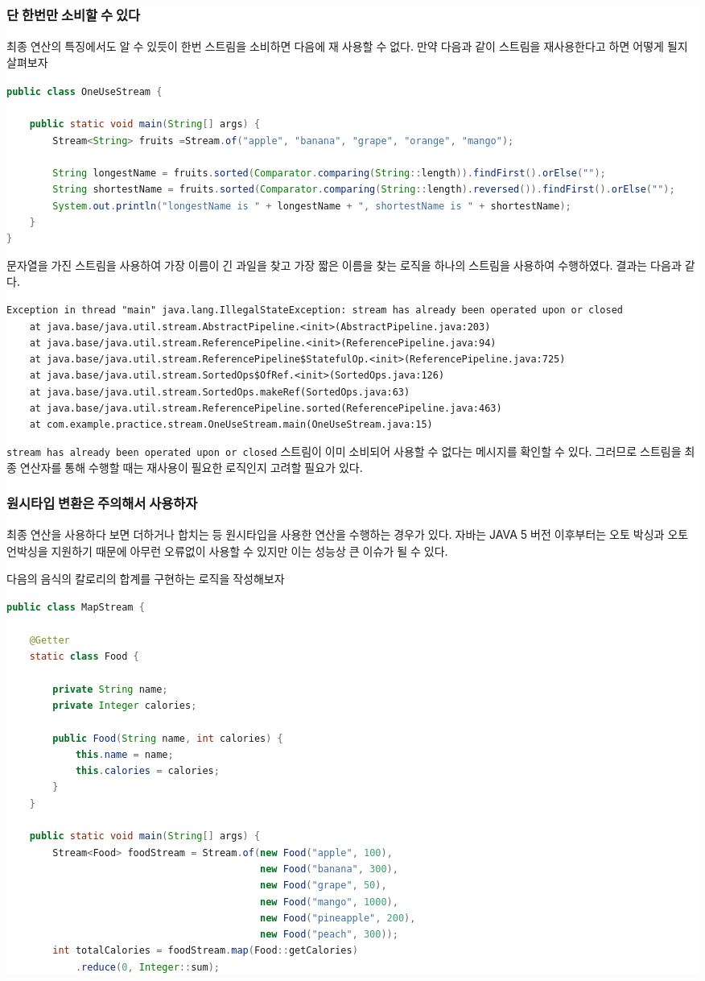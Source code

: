 ### 단 한번만 소비할 수 있다

최종 연산의 특징에서도 알 수 있듯이 한번 스트림을 소비하면 다음에 재 사용할 수 없다. 만약 다음과 같이 스트림을 재사용한다고 하면 어떻게 될지 살펴보자

```java
public class OneUseStream {

    public static void main(String[] args) {
        Stream<String> fruits =Stream.of("apple", "banana", "grape", "orange", "mango");

        String longestName = fruits.sorted(Comparator.comparing(String::length)).findFirst().orElse("");
        String shortestName = fruits.sorted(Comparator.comparing(String::length).reversed()).findFirst().orElse("");
        System.out.println("longestName is " + longestName + ", shortestName is " + shortestName);
    }
}
```

문자열을 가진 스트림을 사용하여 가장 이름이 긴 과일을 찾고 가장 짧은 이름을 찾는 로직을 하나의 스트림을 사용하여 수행하였다. 결과는 다음과 같다.

```
Exception in thread "main" java.lang.IllegalStateException: stream has already been operated upon or closed
	at java.base/java.util.stream.AbstractPipeline.<init>(AbstractPipeline.java:203)
	at java.base/java.util.stream.ReferencePipeline.<init>(ReferencePipeline.java:94)
	at java.base/java.util.stream.ReferencePipeline$StatefulOp.<init>(ReferencePipeline.java:725)
	at java.base/java.util.stream.SortedOps$OfRef.<init>(SortedOps.java:126)
	at java.base/java.util.stream.SortedOps.makeRef(SortedOps.java:63)
	at java.base/java.util.stream.ReferencePipeline.sorted(ReferencePipeline.java:463)
	at com.example.practice.stream.OneUseStream.main(OneUseStream.java:15)
```

`stream has already been operated upon or closed` 스트림이 이미 소비되어 사용할 수 없다는 메시지를 확인할 수 있다. 그러므로 스트림을 최종 연산자를 통해 수행할 때는 재사용이 필요한 로직인지 고려할 필요가 있다.

### 원시타입 변환은 주의해서 사용하자

최종 연산을 사용하다 보면 더하거나 합치는 등 원시타입을 사용한 연산을 수행하는 경우가 있다. 자바는 JAVA 5 버전 이후부터는 오토 박싱과 오토 언박싱을 지원하기 때문에 아무런 오류없이 사용할 수 있지만 이는 성능상 큰 이슈가 될 수 있다.

다음의 음식의 칼로리의 합계를 구현하는 로직을 작성해보자

```java
public class MapStream {

    @Getter
    static class Food {

        private String name;
        private Integer calories;

        public Food(String name, int calories) {
            this.name = name;
            this.calories = calories;
        }
    }

    public static void main(String[] args) {
        Stream<Food> foodStream = Stream.of(new Food("apple", 100),
                                            new Food("banana", 300),
                                            new Food("grape", 50),
                                            new Food("mango", 1000),
                                            new Food("pineapple", 200),
                                            new Food("peach", 300));
        int totalCalories = foodStream.map(Food::getCalories)
            .reduce(0, Integer::sum);
```